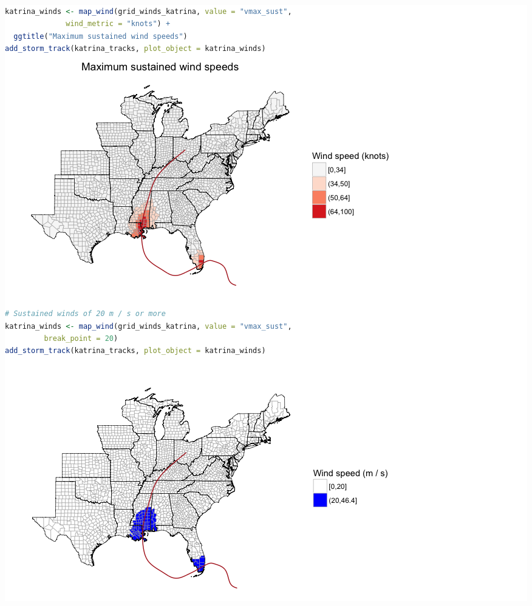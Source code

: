 ``` r
katrina_winds <- map_wind(grid_winds_katrina, value = "vmax_sust",
              wind_metric = "knots") + 
  ggtitle("Maximum sustained wind speeds")
add_storm_track(katrina_tracks, plot_object = katrina_winds)
```

![](README_files/figure-markdown_github/unnamed-chunk-51-1.png)

``` r
# Sustained winds of 20 m / s or more
katrina_winds <- map_wind(grid_winds_katrina, value = "vmax_sust", 
         break_point = 20)
add_storm_track(katrina_tracks, plot_object = katrina_winds)
```

![](README_files/figure-markdown_github/unnamed-chunk-52-1.png)
